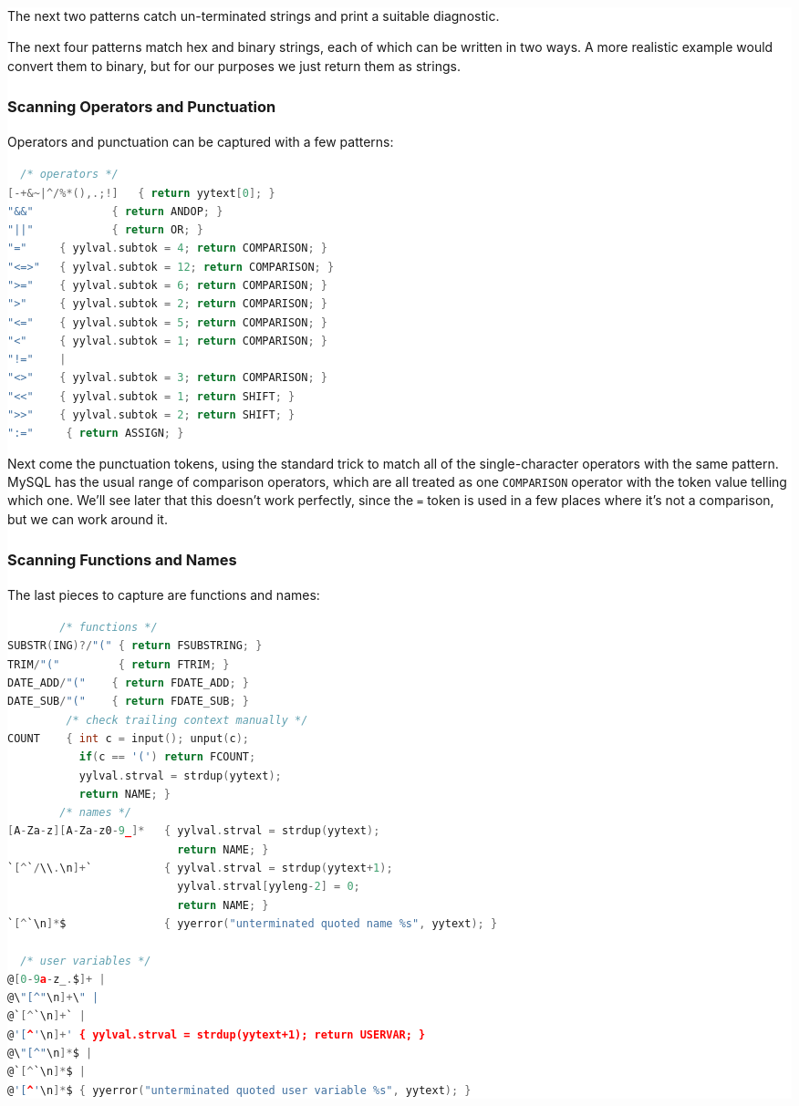 [^ ‡]: MySQL actually accepts multiline strings, but we’re keeping this example simple.

The next two patterns catch un-terminated strings and print a suitable diagnostic.

The next four patterns match hex and binary strings, each of which can be written in two ways. A more realistic example would convert them to binary, but for our purposes we just return them as strings.

### Scanning Operators and Punctuation

Operators and punctuation can be captured with a few patterns:

```c
  /* operators */
[-+&~|^/%*(),.;!]   { return yytext[0]; }
"&&"            { return ANDOP; }
"||"            { return OR; }
"="     { yylval.subtok = 4; return COMPARISON; }
"<=>"   { yylval.subtok = 12; return COMPARISON; }
">="    { yylval.subtok = 6; return COMPARISON; }
">"     { yylval.subtok = 2; return COMPARISON; }
"<="    { yylval.subtok = 5; return COMPARISON; }
"<"     { yylval.subtok = 1; return COMPARISON; }
"!="    |
"<>"    { yylval.subtok = 3; return COMPARISON; }
"<<"    { yylval.subtok = 1; return SHIFT; }
">>"    { yylval.subtok = 2; return SHIFT; }
":="     { return ASSIGN; }
```

Next come the punctuation tokens, using the standard trick to match all of the single-character operators with the same pattern. MySQL has the usual range of comparison operators, which are all treated as one `COMPARISON` operator with the token value telling which one. We’ll see later that this doesn’t work perfectly, since the `=` token is used in a few places where it’s not a comparison, but we can work around it.

### Scanning Functions and Names

The last pieces to capture are functions and names:

```c
        /* functions */
SUBSTR(ING)?/"(" { return FSUBSTRING; }
TRIM/"("         { return FTRIM; }
DATE_ADD/"("    { return FDATE_ADD; }
DATE_SUB/"("    { return FDATE_SUB; }
         /* check trailing context manually */
COUNT    { int c = input(); unput(c);
           if(c == '(') return FCOUNT;
           yylval.strval = strdup(yytext);
           return NAME; }
        /* names */
[A-Za-z][A-Za-z0-9_]*   { yylval.strval = strdup(yytext);
                          return NAME; }
`[^`/\\.\n]+`           { yylval.strval = strdup(yytext+1);
                          yylval.strval[yyleng-2] = 0;
                          return NAME; }
`[^`\n]*$               { yyerror("unterminated quoted name %s", yytext); }

  /* user variables */
@[0-9a-z_.$]+ |
@\"[^"\n]+\" |
@`[^`\n]+` |
@'[^'\n]+' { yylval.strval = strdup(yytext+1); return USERVAR; }
@\"[^"\n]*$ |
@`[^`\n]*$ |
@'[^'\n]*$ { yyerror("unterminated quoted user variable %s", yytext); }
```

[^ *]: SQL is the Fortran of databases—nobody likes it much, the language is ugly and ad hoc, every database supports it, and we all use it.
[^ †]: It’s called Polish notation because people don’t know how to pronounce Łukasiewicz. It’s roughly WOO-ka-shay-vits.
[^ §]: This could fairly be considered a kludge, but the alternative would be to treat `=` separately from the other comparison operators and add an extra rule every place a comparison can occur, which would result in more code.